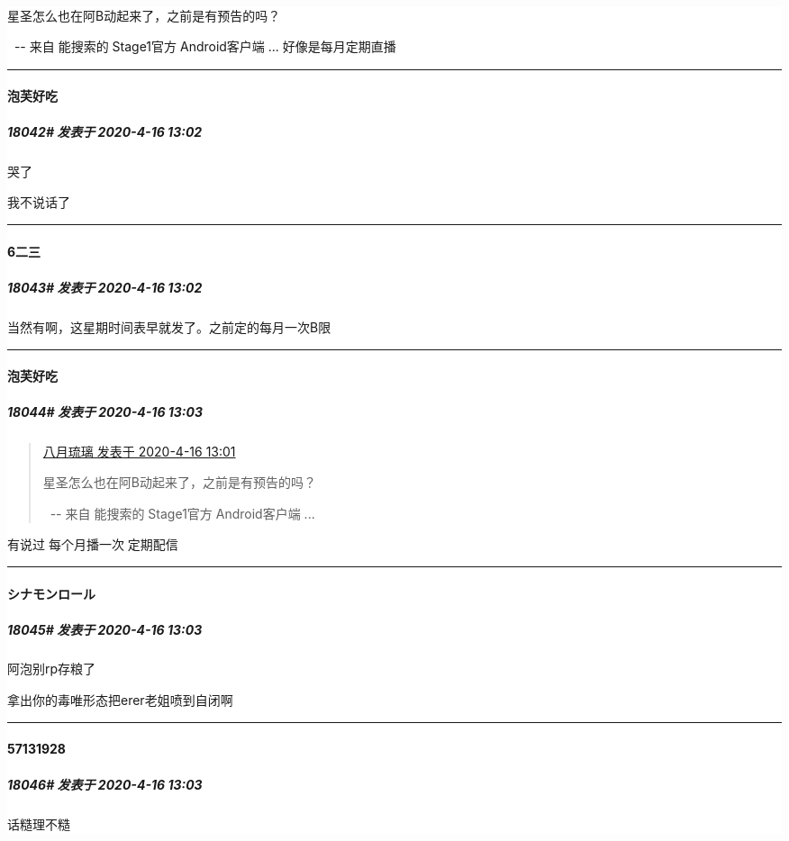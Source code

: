 星圣怎么也在阿B动起来了，之前是有预告的吗？


  -- 来自 能搜索的 Stage1官方 Android客户端 ...</blockquote>
好像是每月定期直播


*****

####  泡芙好吃  
##### 18042#       发表于 2020-4-16 13:02


哭了

我不说话了


*****

####  6二三  
##### 18043#       发表于 2020-4-16 13:02


当然有啊，这星期时间表早就发了。之前定的每月一次B限


*****

####  泡芙好吃  
##### 18044#       发表于 2020-4-16 13:03


<blockquote><a href="httphttps://bbs.saraba1st.com/2b/forum.php?mod=redirect&amp;goto=findpost&amp;pid=47100793&amp;ptid=1920426" target="_blank">八月琉璃 发表于 2020-4-16 13:01</a>

星圣怎么也在阿B动起来了，之前是有预告的吗？


  -- 来自 能搜索的 Stage1官方 Android客户端 ...</blockquote>
有说过 每个月播一次 定期配信


*****

####  シナモンロール  
##### 18045#       发表于 2020-4-16 13:03


阿泡别rp存粮了

拿出你的毒唯形态把erer老姐喷到自闭啊


*****

####  57131928  
##### 18046#       发表于 2020-4-16 13:03


话糙理不糙
